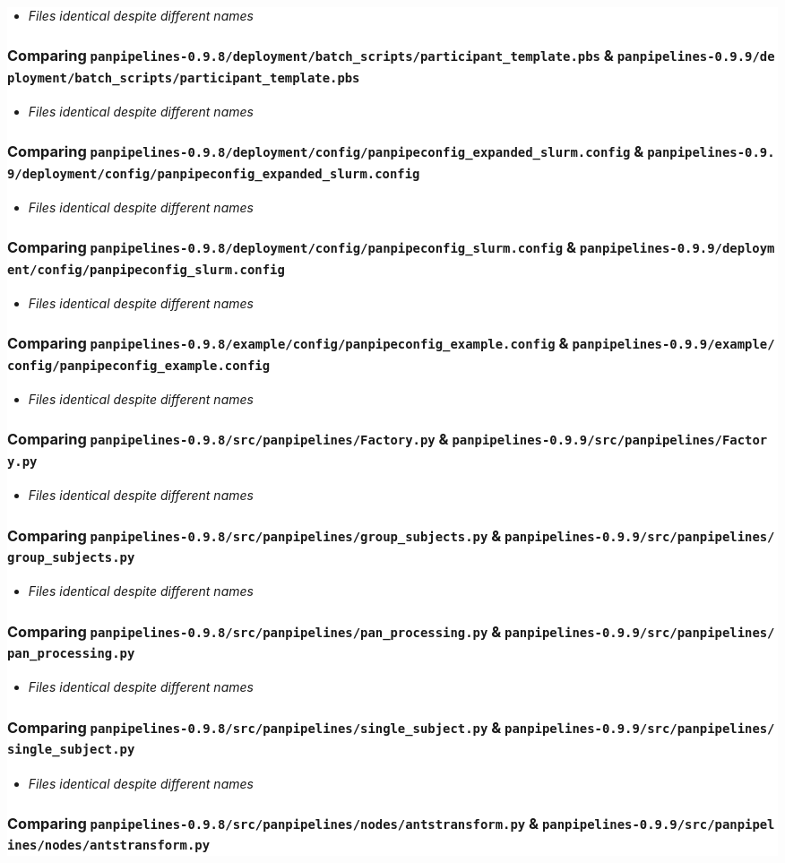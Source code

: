  * *Files identical despite different names*

### Comparing `panpipelines-0.9.8/deployment/batch_scripts/participant_template.pbs` & `panpipelines-0.9.9/deployment/batch_scripts/participant_template.pbs`

 * *Files identical despite different names*

### Comparing `panpipelines-0.9.8/deployment/config/panpipeconfig_expanded_slurm.config` & `panpipelines-0.9.9/deployment/config/panpipeconfig_expanded_slurm.config`

 * *Files identical despite different names*

### Comparing `panpipelines-0.9.8/deployment/config/panpipeconfig_slurm.config` & `panpipelines-0.9.9/deployment/config/panpipeconfig_slurm.config`

 * *Files identical despite different names*

### Comparing `panpipelines-0.9.8/example/config/panpipeconfig_example.config` & `panpipelines-0.9.9/example/config/panpipeconfig_example.config`

 * *Files identical despite different names*

### Comparing `panpipelines-0.9.8/src/panpipelines/Factory.py` & `panpipelines-0.9.9/src/panpipelines/Factory.py`

 * *Files identical despite different names*

### Comparing `panpipelines-0.9.8/src/panpipelines/group_subjects.py` & `panpipelines-0.9.9/src/panpipelines/group_subjects.py`

 * *Files identical despite different names*

### Comparing `panpipelines-0.9.8/src/panpipelines/pan_processing.py` & `panpipelines-0.9.9/src/panpipelines/pan_processing.py`

 * *Files identical despite different names*

### Comparing `panpipelines-0.9.8/src/panpipelines/single_subject.py` & `panpipelines-0.9.9/src/panpipelines/single_subject.py`

 * *Files identical despite different names*

### Comparing `panpipelines-0.9.8/src/panpipelines/nodes/antstransform.py` & `panpipelines-0.9.9/src/panpipelines/nodes/antstransform.py`
